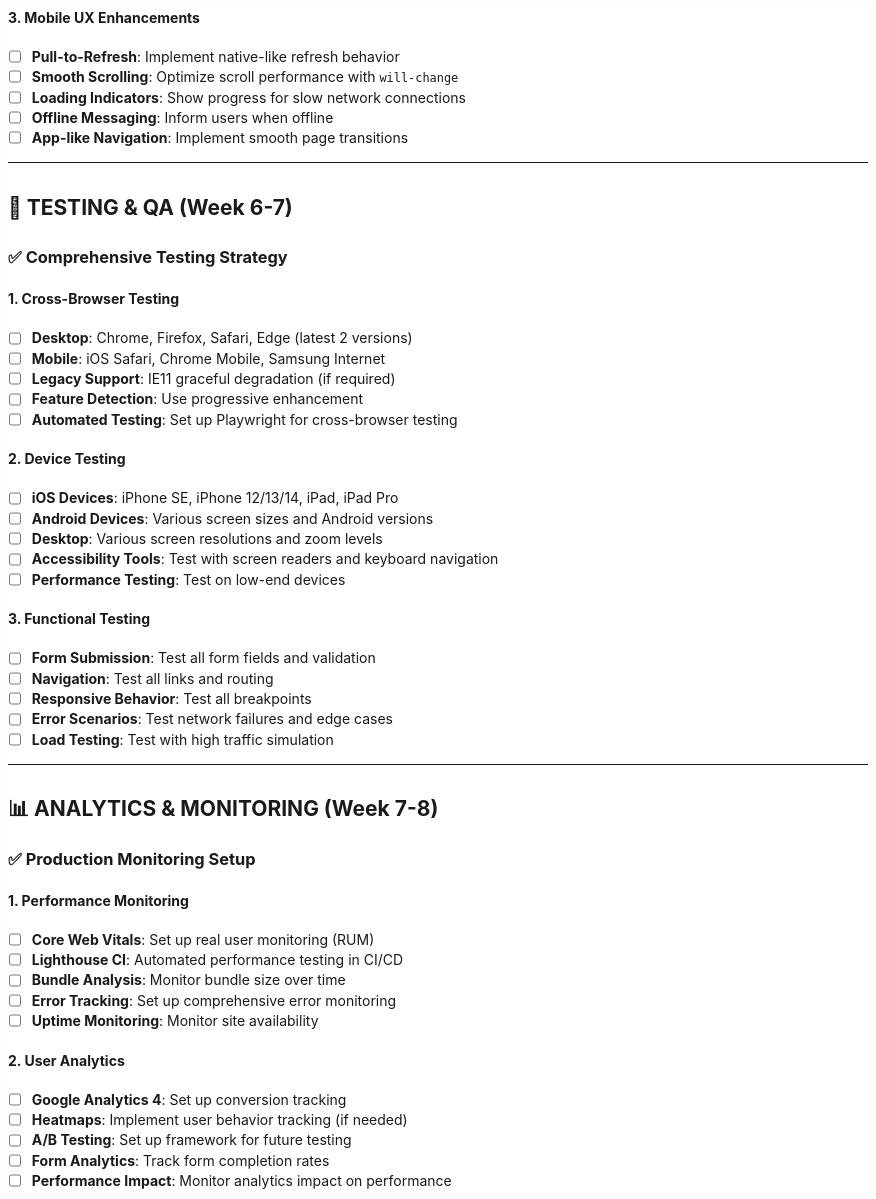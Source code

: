 #### 3. **Mobile UX Enhancements**
- [ ] **Pull-to-Refresh**: Implement native-like refresh behavior
- [ ] **Smooth Scrolling**: Optimize scroll performance with `will-change`
- [ ] **Loading Indicators**: Show progress for slow network connections
- [ ] **Offline Messaging**: Inform users when offline
- [ ] **App-like Navigation**: Implement smooth page transitions

---

## 🧪 TESTING & QA (Week 6-7)

### ✅ Comprehensive Testing Strategy

#### 1. **Cross-Browser Testing**
- [ ] **Desktop**: Chrome, Firefox, Safari, Edge (latest 2 versions)
- [ ] **Mobile**: iOS Safari, Chrome Mobile, Samsung Internet
- [ ] **Legacy Support**: IE11 graceful degradation (if required)
- [ ] **Feature Detection**: Use progressive enhancement
- [ ] **Automated Testing**: Set up Playwright for cross-browser testing

#### 2. **Device Testing**
- [ ] **iOS Devices**: iPhone SE, iPhone 12/13/14, iPad, iPad Pro
- [ ] **Android Devices**: Various screen sizes and Android versions
- [ ] **Desktop**: Various screen resolutions and zoom levels
- [ ] **Accessibility Tools**: Test with screen readers and keyboard navigation
- [ ] **Performance Testing**: Test on low-end devices

#### 3. **Functional Testing**
- [ ] **Form Submission**: Test all form fields and validation
- [ ] **Navigation**: Test all links and routing
- [ ] **Responsive Behavior**: Test all breakpoints
- [ ] **Error Scenarios**: Test network failures and edge cases
- [ ] **Load Testing**: Test with high traffic simulation

---

## 📊 ANALYTICS & MONITORING (Week 7-8)

### ✅ Production Monitoring Setup

#### 1. **Performance Monitoring**
- [ ] **Core Web Vitals**: Set up real user monitoring (RUM)
- [ ] **Lighthouse CI**: Automated performance testing in CI/CD
- [ ] **Bundle Analysis**: Monitor bundle size over time
- [ ] **Error Tracking**: Set up comprehensive error monitoring
- [ ] **Uptime Monitoring**: Monitor site availability

#### 2. **User Analytics**
- [ ] **Google Analytics 4**: Set up conversion tracking
- [ ] **Heatmaps**: Implement user behavior tracking (if needed)
- [ ] **A/B Testing**: Set up framework for future testing
- [ ] **Form Analytics**: Track form completion rates
- [ ] **Performance Impact**: Monitor analytics impact on performance
